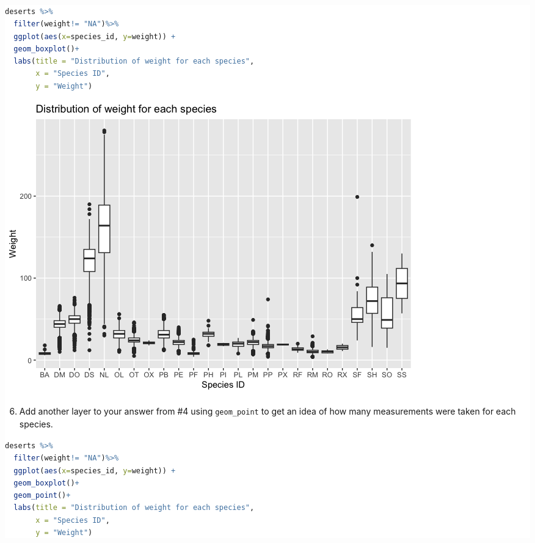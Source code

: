 
```r
deserts %>%
  filter(weight!= "NA")%>%
  ggplot(aes(x=species_id, y=weight)) +
  geom_boxplot()+
  labs(title = "Distribution of weight for each species",
       x = "Species ID",
       y = "Weight")
```

![](lab10_hw_files/figure-html/unnamed-chunk-15-1.png)




6. Add another layer to your answer from #4 using `geom_point` to get an idea of how many measurements were taken for each species.


```r
deserts %>%
  filter(weight!= "NA")%>%
  ggplot(aes(x=species_id, y=weight)) +
  geom_boxplot()+
  geom_point()+
  labs(title = "Distribution of weight for each species",
       x = "Species ID",
       y = "Weight")
```
